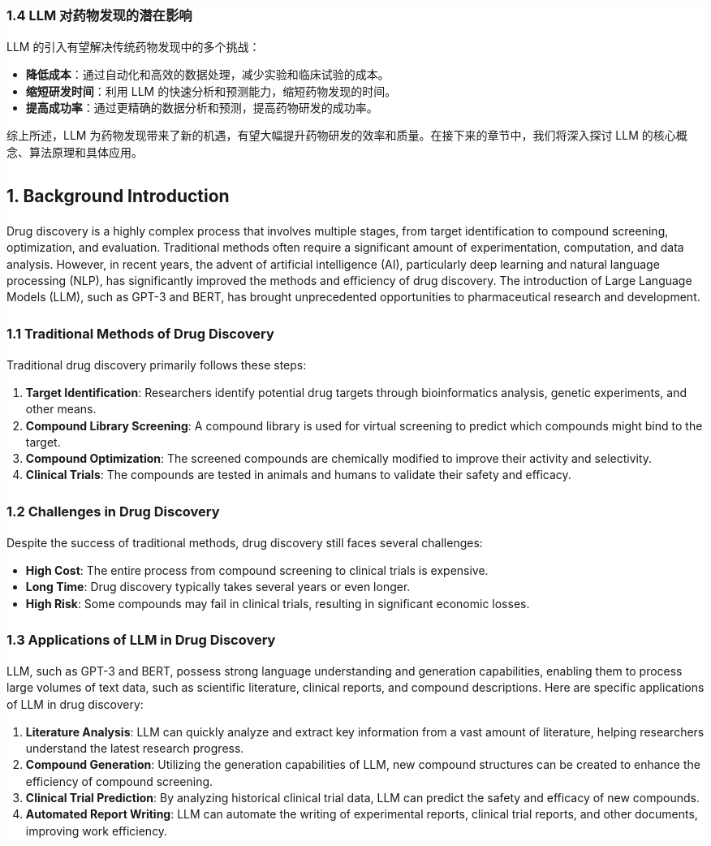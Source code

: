 ### 1.4 LLM 对药物发现的潜在影响

LLM 的引入有望解决传统药物发现中的多个挑战：

- **降低成本**：通过自动化和高效的数据处理，减少实验和临床试验的成本。
- **缩短研发时间**：利用 LLM 的快速分析和预测能力，缩短药物发现的时间。
- **提高成功率**：通过更精确的数据分析和预测，提高药物研发的成功率。

综上所述，LLM 为药物发现带来了新的机遇，有望大幅提升药物研发的效率和质量。在接下来的章节中，我们将深入探讨 LLM 的核心概念、算法原理和具体应用。

## 1. Background Introduction

Drug discovery is a highly complex process that involves multiple stages, from target identification to compound screening, optimization, and evaluation. Traditional methods often require a significant amount of experimentation, computation, and data analysis. However, in recent years, the advent of artificial intelligence (AI), particularly deep learning and natural language processing (NLP), has significantly improved the methods and efficiency of drug discovery. The introduction of Large Language Models (LLM), such as GPT-3 and BERT, has brought unprecedented opportunities to pharmaceutical research and development.

### 1.1 Traditional Methods of Drug Discovery

Traditional drug discovery primarily follows these steps:

1. **Target Identification**: Researchers identify potential drug targets through bioinformatics analysis, genetic experiments, and other means.
2. **Compound Library Screening**: A compound library is used for virtual screening to predict which compounds might bind to the target.
3. **Compound Optimization**: The screened compounds are chemically modified to improve their activity and selectivity.
4. **Clinical Trials**: The compounds are tested in animals and humans to validate their safety and efficacy.

### 1.2 Challenges in Drug Discovery

Despite the success of traditional methods, drug discovery still faces several challenges:

- **High Cost**: The entire process from compound screening to clinical trials is expensive.
- **Long Time**: Drug discovery typically takes several years or even longer.
- **High Risk**: Some compounds may fail in clinical trials, resulting in significant economic losses.

### 1.3 Applications of LLM in Drug Discovery

LLM, such as GPT-3 and BERT, possess strong language understanding and generation capabilities, enabling them to process large volumes of text data, such as scientific literature, clinical reports, and compound descriptions. Here are specific applications of LLM in drug discovery:

1. **Literature Analysis**: LLM can quickly analyze and extract key information from a vast amount of literature, helping researchers understand the latest research progress.
2. **Compound Generation**: Utilizing the generation capabilities of LLM, new compound structures can be created to enhance the efficiency of compound screening.
3. **Clinical Trial Prediction**: By analyzing historical clinical trial data, LLM can predict the safety and efficacy of new compounds.
4. **Automated Report Writing**: LLM can automate the writing of experimental reports, clinical trial reports, and other documents, improving work efficiency.
